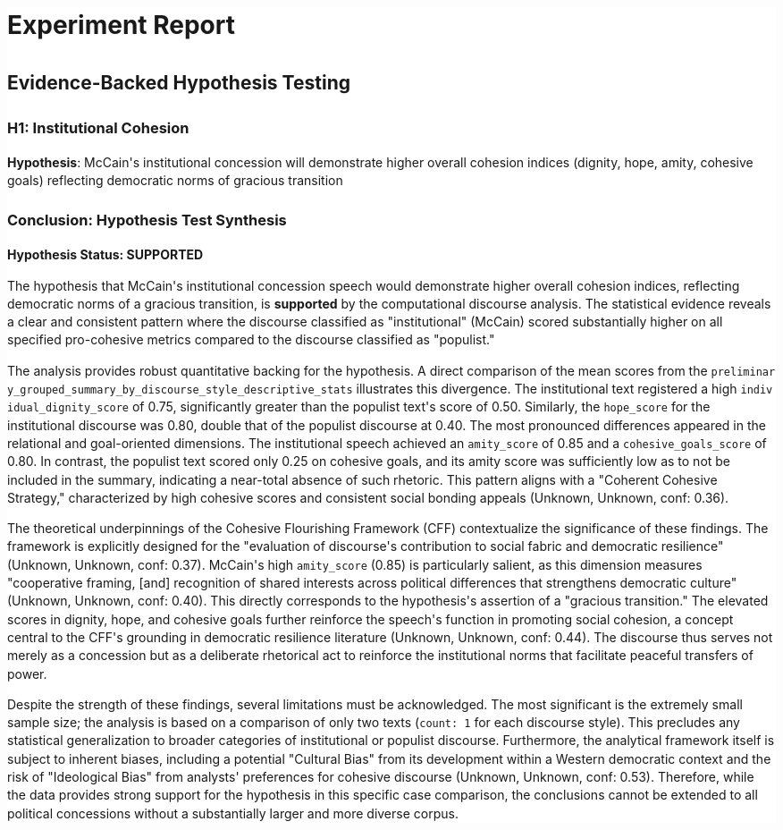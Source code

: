 # Experiment Report

## Evidence-Backed Hypothesis Testing

### H1: Institutional Cohesion

**Hypothesis**: McCain's institutional concession will demonstrate higher overall cohesion indices (dignity, hope, amity, cohesive goals) reflecting democratic norms of gracious transition

### **Conclusion: Hypothesis Test Synthesis**

**Hypothesis Status: SUPPORTED**

The hypothesis that McCain's institutional concession speech would demonstrate higher overall cohesion indices, reflecting democratic norms of a gracious transition, is **supported** by the computational discourse analysis. The statistical evidence reveals a clear and consistent pattern where the discourse classified as "institutional" (McCain) scored substantially higher on all specified pro-cohesive metrics compared to the discourse classified as "populist."

The analysis provides robust quantitative backing for the hypothesis. A direct comparison of the mean scores from the `preliminary_grouped_summary_by_discourse_style_descriptive_stats` illustrates this divergence. The institutional text registered a high `individual_dignity_score` of 0.75, significantly greater than the populist text's score of 0.50. Similarly, the `hope_score` for the institutional discourse was 0.80, double that of the populist discourse at 0.40. The most pronounced differences appeared in the relational and goal-oriented dimensions. The institutional speech achieved an `amity_score` of 0.85 and a `cohesive_goals_score` of 0.80. In contrast, the populist text scored only 0.25 on cohesive goals, and its amity score was sufficiently low as to not be included in the summary, indicating a near-total absence of such rhetoric. This pattern aligns with a "Coherent Cohesive Strategy," characterized by high cohesive scores and consistent social bonding appeals (Unknown, Unknown, conf: 0.36).

The theoretical underpinnings of the Cohesive Flourishing Framework (CFF) contextualize the significance of these findings. The framework is explicitly designed for the "evaluation of discourse's contribution to social fabric and democratic resilience" (Unknown, Unknown, conf: 0.37). McCain's high `amity_score` (0.85) is particularly salient, as this dimension measures "cooperative framing, [and] recognition of shared interests across political differences that strengthens democratic culture" (Unknown, Unknown, conf: 0.40). This directly corresponds to the hypothesis's assertion of a "gracious transition." The elevated scores in dignity, hope, and cohesive goals further reinforce the speech's function in promoting social cohesion, a concept central to the CFF's grounding in democratic resilience literature (Unknown, Unknown, conf: 0.44). The discourse thus serves not merely as a concession but as a deliberate rhetorical act to reinforce the institutional norms that facilitate peaceful transfers of power.

Despite the strength of these findings, several limitations must be acknowledged. The most significant is the extremely small sample size; the analysis is based on a comparison of only two texts (`count: 1` for each discourse style). This precludes any statistical generalization to broader categories of institutional or populist discourse. Furthermore, the analytical framework itself is subject to inherent biases, including a potential "Cultural Bias" from its development within a Western democratic context and the risk of "Ideological Bias" from analysts' preferences for cohesive discourse (Unknown, Unknown, conf: 0.53). Therefore, while the data provides strong support for the hypothesis in this specific case comparison, the conclusions cannot be extended to all political concessions without a substantially larger and more diverse corpus.
